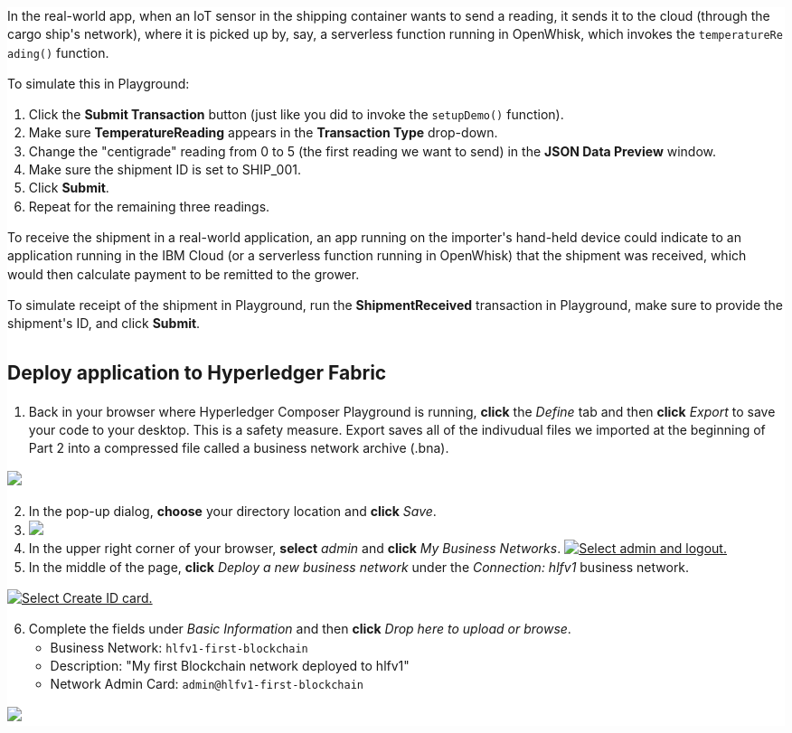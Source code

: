 In the real-world app, when an IoT sensor in the shipping container wants to send a reading, it sends it to the cloud (through the cargo ship's network), where it is picked up by, say, a serverless function running in                 OpenWhisk, which invokes the `temperatureReading()` function.

To simulate this in Playground:

1. Click the **Submit Transaction** button (just like you did to invoke the `setupDemo()` function).
2. Make sure **TemperatureReading** appears in the **Transaction Type** drop-down.
3. Change the "centigrade" reading from 0 to 5 (the first reading we want to send) in the **JSON Data Preview** window.
4. Make sure the shipment ID is set to SHIP_001.
5. Click **Submit**.
6. Repeat for the remaining three readings.

To receive the shipment in a real-world application, an app running on the importer's hand-held device could indicate to an application running in the IBM Cloud (or a serverless function running in OpenWhisk) that the shipment was received, which would then calculate payment to be remitted to the grower.

To simulate receipt of the shipment in Playground, run the **ShipmentReceived** transaction in Playground, make sure to provide the shipment's ID, and click **Submit**.

## Deploy application to Hyperledger Fabric

1. Back in your browser where Hyperledger Composer Playground is running, **click** the *Define* tab and then **click** *Export* to save your code to your desktop. This is a safety measure. Export  saves all of the indivudual files we imported at the beginning of Part 2 into a compressed file called a business network archive (.bna).

![](/Users/titogarridoogando/Documents/IBM/LabService/Blockchain/Labs/Lab-Composer-Integrated/images/comp12.png)

2. In the pop-up dialog, **choose** your directory location and **click** *Save*. 
3. ![](/Users/titogarridoogando/Documents/IBM/LabService/Blockchain/Labs/Lab-Composer-Integrated/images/comp13.png)
4. In the upper right corner of your browser, **select**  *admin* and **click** *My Business Networks*. [![Select admin and logout.](https://github.com/IBM/hyperledger-fabric-on-linux-one/raw/master/images/ClickLogout.png)](https://github.com/IBM/hyperledger-fabric-on-linux-one/blob/master/images/ClickLogout.png) 
5. In the middle of the page, **click** *Deploy a new business network* under the *Connection: hlfv1* business network.

[![Select Create ID card.](https://github.com/IBM/hyperledger-fabric-on-linux-one/raw/master/images/DeployNetwork.png)](https://github.com/IBM/hyperledger-fabric-on-linux-one/blob/master/images/DeployNetwork.png)

6. Complete the fields under *Basic Information* and then **click** *Drop here to upload or browse*.
   - Business Network: `hlfv1-first-blockchain`
   - Description: "My first Blockchain network deployed to hlfv1"
   - Network Admin Card: `admin@hlfv1-first-blockchain`

![](/Users/titogarridoogando/Documents/IBM/LabService/Blockchain/Labs/Lab-Composer-Integrated/images/comp14.png)
